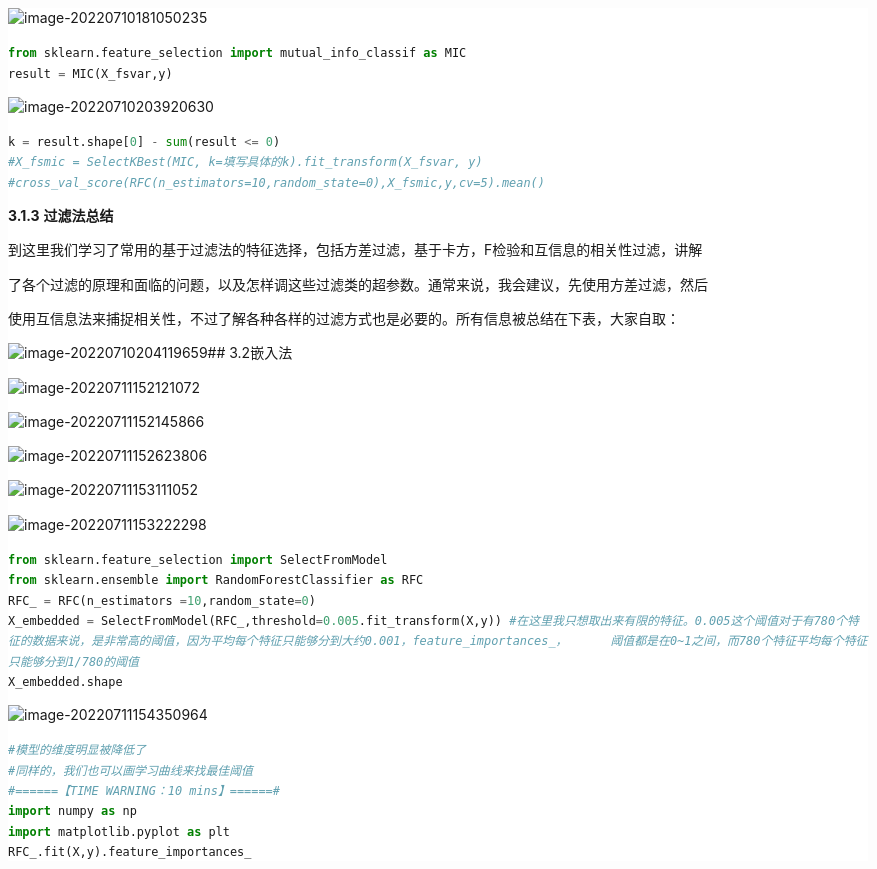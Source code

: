 ![image-20220710181050235](https://wuxidixi.oss-cn-beijing.aliyuncs.com/img/image-20220710181050235.png)

~~~python
from sklearn.feature_selection import mutual_info_classif as MIC
result = MIC(X_fsvar,y) 
~~~

![image-20220710203920630](https://wuxidixi.oss-cn-beijing.aliyuncs.com/img/image-20220710203920630.png)

~~~python
k = result.shape[0] - sum(result <= 0)
#X_fsmic = SelectKBest(MIC, k=填写具体的k).fit_transform(X_fsvar, y)
#cross_val_score(RFC(n_estimators=10,random_state=0),X_fsmic,y,cv=5).mean()
~~~

**3.1.3** **过滤法总结**

到这里我们学习了常用的基于过滤法的特征选择，包括方差过滤，基于卡方，F检验和互信息的相关性过滤，讲解

了各个过滤的原理和面临的问题，以及怎样调这些过滤类的超参数。通常来说，我会建议，先使用方差过滤，然后

使用互信息法来捕捉相关性，不过了解各种各样的过滤方式也是必要的。所有信息被总结在下表，大家自取：

![image-20220710204119659](https://wuxidixi.oss-cn-beijing.aliyuncs.com/img/image-20220710204119659.png)## 3.2嵌入法

![image-20220711152121072](https://wuxidixi.oss-cn-beijing.aliyuncs.com/img/image-20220711152121072.png)

![image-20220711152145866](https://wuxidixi.oss-cn-beijing.aliyuncs.com/img/image-20220711152145866.png)

![image-20220711152623806](https://wuxidixi.oss-cn-beijing.aliyuncs.com/img/image-20220711152623806.png)

![image-20220711153111052](https://wuxidixi.oss-cn-beijing.aliyuncs.com/img/image-20220711153111052.png)

![image-20220711153222298](https://wuxidixi.oss-cn-beijing.aliyuncs.com/img/image-20220711153222298.png)

~~~python
from sklearn.feature_selection import SelectFromModel
from sklearn.ensemble import RandomForestClassifier as RFC
RFC_ = RFC(n_estimators =10,random_state=0)
X_embedded = SelectFromModel(RFC_,threshold=0.005.fit_transform(X,y)) #在这里我只想取出来有限的特征。0.005这个阈值对于有780个特征的数据来说，是非常高的阈值，因为平均每个特征只能够分到大约0.001，feature_importances_，      阈值都是在0~1之间，而780个特征平均每个特征只能够分到1/780的阈值
X_embedded.shape
~~~

![image-20220711154350964](https://wuxidixi.oss-cn-beijing.aliyuncs.com/img/image-20220711154350964.png)

~~~python
#模型的维度明显被降低了
#同样的，我们也可以画学习曲线来找最佳阈值
#======【TIME WARNING：10 mins】======#
import numpy as np
import matplotlib.pyplot as plt
RFC_.fit(X,y).feature_importances_
~~~
